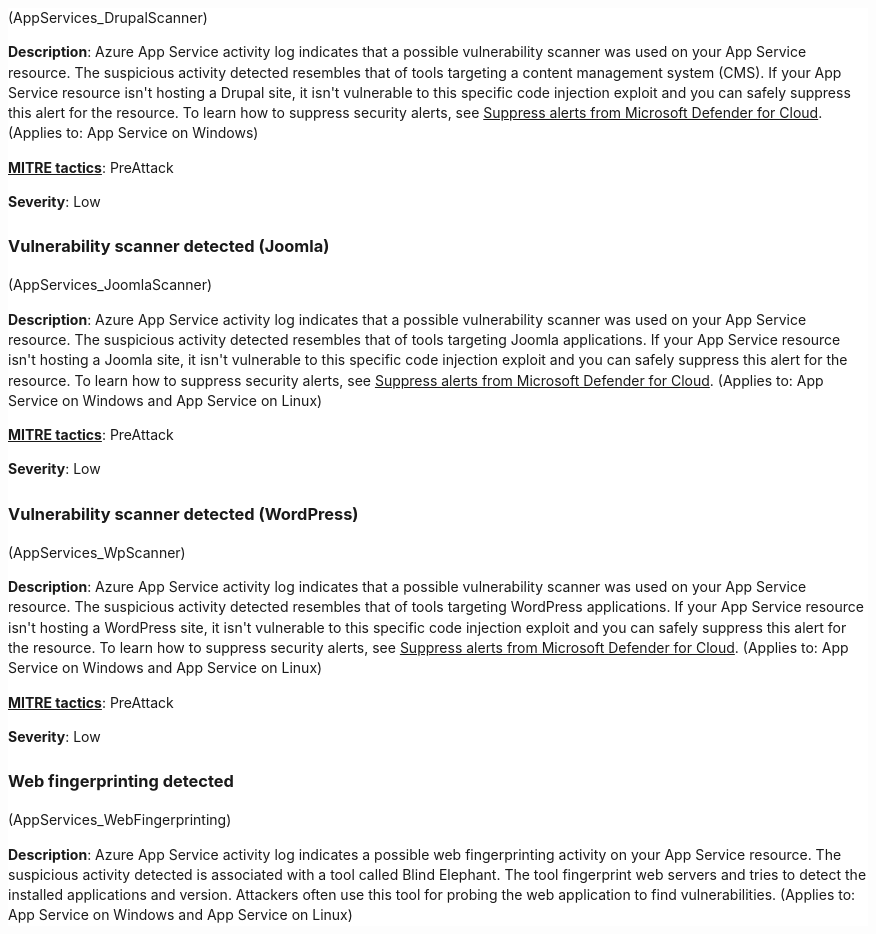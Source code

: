 (AppServices_DrupalScanner)

**Description**: Azure App Service activity log indicates that a possible vulnerability scanner was used on your App Service resource.
The suspicious activity detected resembles that of tools targeting a content management system (CMS).
If your App Service resource isn't hosting a Drupal site, it isn't vulnerable to this specific code injection exploit and you can safely suppress this alert for the resource. To learn how to suppress security alerts, see [Suppress alerts from Microsoft Defender for Cloud](alerts-suppression-rules.md).
(Applies to: App Service on Windows)

**[MITRE tactics](alerts-reference.md#mitre-attck-tactics)**: PreAttack

**Severity**: Low

### **Vulnerability scanner detected (Joomla)**

(AppServices_JoomlaScanner)

**Description**: Azure App Service activity log indicates that a possible vulnerability scanner was used on your App Service resource.
The suspicious activity detected resembles that of tools targeting Joomla applications.
If your App Service resource isn't hosting a Joomla site, it isn't vulnerable to this specific code injection exploit and you can safely suppress this alert for the resource. To learn how to suppress security alerts, see [Suppress alerts from Microsoft Defender for Cloud](alerts-suppression-rules.md).
(Applies to: App Service on Windows and App Service on Linux)

**[MITRE tactics](alerts-reference.md#mitre-attck-tactics)**: PreAttack

**Severity**: Low

### **Vulnerability scanner detected (WordPress)**

(AppServices_WpScanner)

**Description**: Azure App Service activity log indicates that a possible vulnerability scanner was used on your App Service resource.
The suspicious activity detected resembles that of tools targeting WordPress applications.
If your App Service resource isn't hosting a WordPress site, it isn't vulnerable to this specific code injection exploit and you can safely suppress this alert for the resource. To learn how to suppress security alerts, see [Suppress alerts from Microsoft Defender for Cloud](alerts-suppression-rules.md).
(Applies to: App Service on Windows and App Service on Linux)

**[MITRE tactics](alerts-reference.md#mitre-attck-tactics)**: PreAttack

**Severity**: Low

### **Web fingerprinting detected**

(AppServices_WebFingerprinting)

**Description**: Azure App Service activity log indicates a possible web fingerprinting activity on your App Service resource.
The suspicious activity detected is associated with a tool called Blind Elephant. The tool fingerprint web servers and tries to detect the installed applications and version.
Attackers often use this tool for probing the web application to find vulnerabilities.
(Applies to: App Service on Windows and App Service on Linux)
